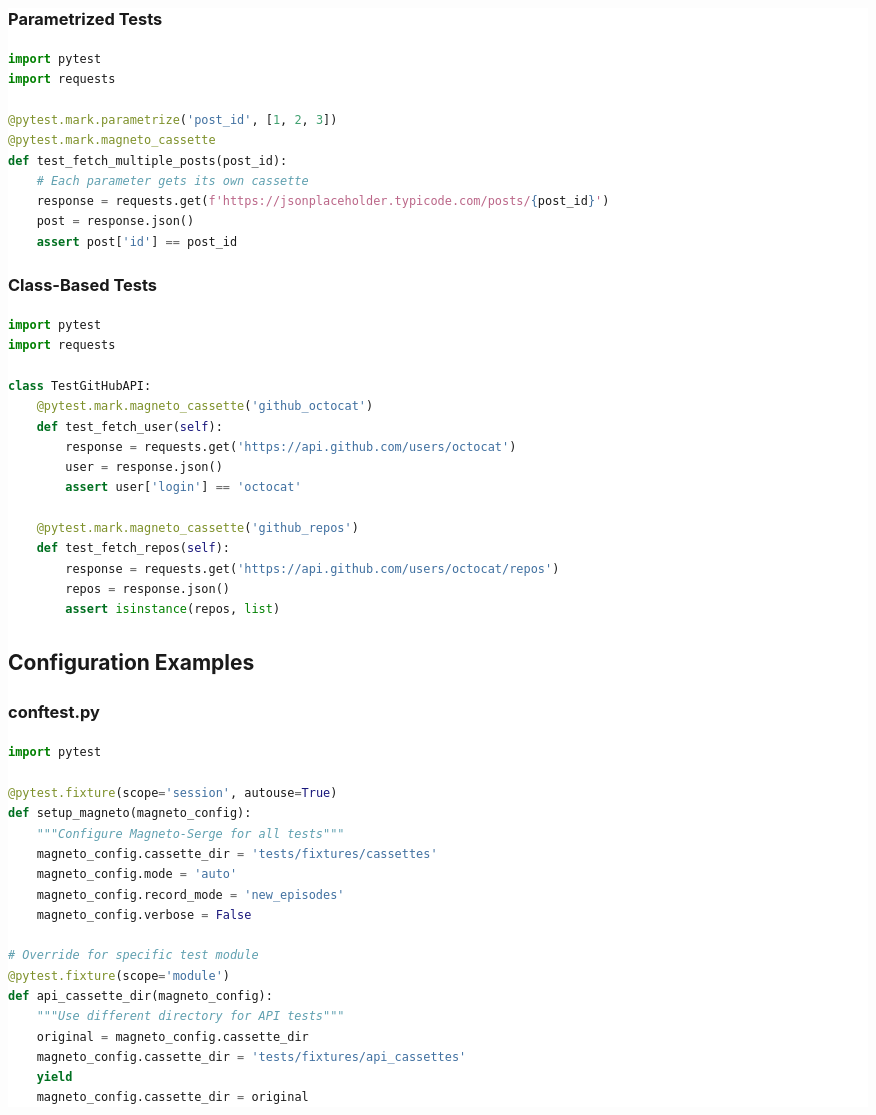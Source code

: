 ### Parametrized Tests

```python
import pytest
import requests

@pytest.mark.parametrize('post_id', [1, 2, 3])
@pytest.mark.magneto_cassette
def test_fetch_multiple_posts(post_id):
    # Each parameter gets its own cassette
    response = requests.get(f'https://jsonplaceholder.typicode.com/posts/{post_id}')
    post = response.json()
    assert post['id'] == post_id
```

### Class-Based Tests

```python
import pytest
import requests

class TestGitHubAPI:
    @pytest.mark.magneto_cassette('github_octocat')
    def test_fetch_user(self):
        response = requests.get('https://api.github.com/users/octocat')
        user = response.json()
        assert user['login'] == 'octocat'

    @pytest.mark.magneto_cassette('github_repos')
    def test_fetch_repos(self):
        response = requests.get('https://api.github.com/users/octocat/repos')
        repos = response.json()
        assert isinstance(repos, list)
```

## Configuration Examples

### conftest.py

```python
import pytest

@pytest.fixture(scope='session', autouse=True)
def setup_magneto(magneto_config):
    """Configure Magneto-Serge for all tests"""
    magneto_config.cassette_dir = 'tests/fixtures/cassettes'
    magneto_config.mode = 'auto'
    magneto_config.record_mode = 'new_episodes'
    magneto_config.verbose = False

# Override for specific test module
@pytest.fixture(scope='module')
def api_cassette_dir(magneto_config):
    """Use different directory for API tests"""
    original = magneto_config.cassette_dir
    magneto_config.cassette_dir = 'tests/fixtures/api_cassettes'
    yield
    magneto_config.cassette_dir = original
```
